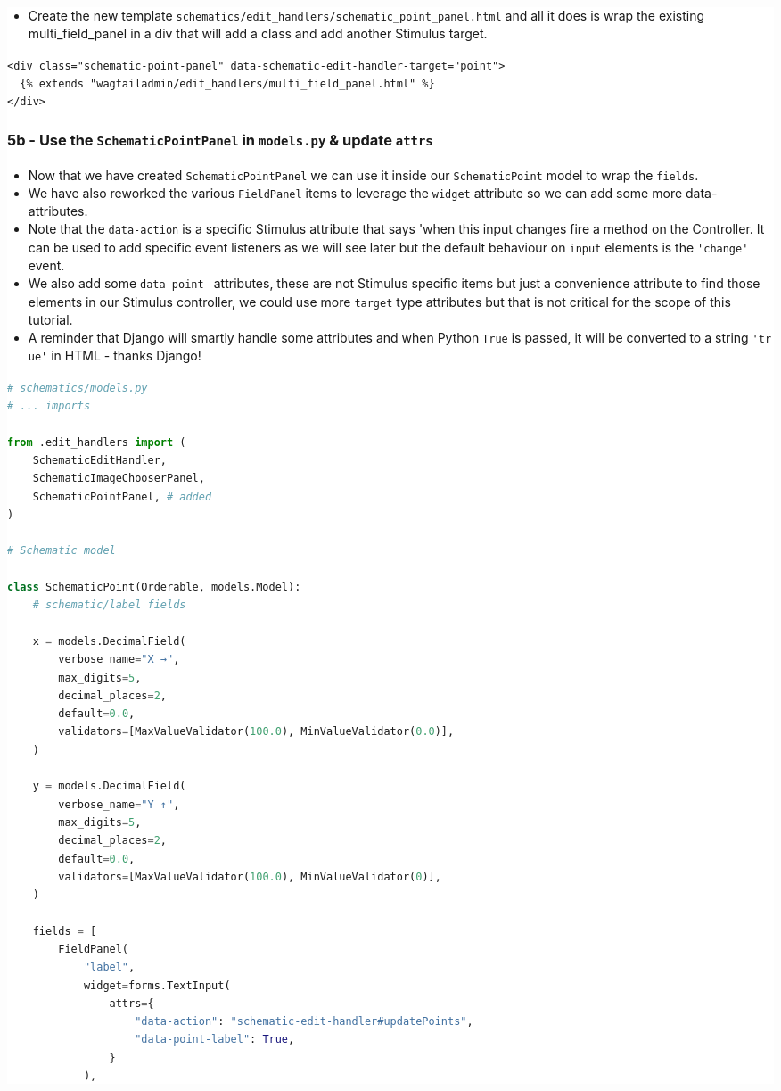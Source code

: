 - Create the new template `schematics/edit_handlers/schematic_point_panel.html` and all it does is wrap the existing multi_field_panel in a div that will add a class and add another Stimulus target.

```html+django
<div class="schematic-point-panel" data-schematic-edit-handler-target="point">
  {% extends "wagtailadmin/edit_handlers/multi_field_panel.html" %}
</div>
```

### 5b - Use the `SchematicPointPanel` in `models.py` & update `attrs`

- Now that we have created `SchematicPointPanel` we can use it inside our `SchematicPoint` model to wrap the `fields`.
- We have also reworked the various `FieldPanel` items to leverage the `widget` attribute so we can add some more data-attributes.
- Note that the `data-action` is a specific Stimulus attribute that says 'when this input changes fire a method on the Controller. It can be used to add specific event listeners as we will see later but the default behaviour on `input` elements is the `'change'` event.
- We also add some `data-point-` attributes, these are not Stimulus specific items but just a convenience attribute to find those elements in our Stimulus controller, we could use more `target` type attributes but that is not critical for the scope of this tutorial.
- A reminder that Django will smartly handle some attributes and when Python `True` is passed, it will be converted to a string `'true'` in HTML - thanks Django!

```python
# schematics/models.py
# ... imports

from .edit_handlers import (
    SchematicEditHandler,
    SchematicImageChooserPanel,
    SchematicPointPanel, # added
)

# Schematic model

class SchematicPoint(Orderable, models.Model):
    # schematic/label fields

    x = models.DecimalField(
        verbose_name="X →",
        max_digits=5,
        decimal_places=2,
        default=0.0,
        validators=[MaxValueValidator(100.0), MinValueValidator(0.0)],
    )

    y = models.DecimalField(
        verbose_name="Y ↑",
        max_digits=5,
        decimal_places=2,
        default=0.0,
        validators=[MaxValueValidator(100.0), MinValueValidator(0)],
    )

    fields = [
        FieldPanel(
            "label",
            widget=forms.TextInput(
                attrs={
                    "data-action": "schematic-edit-handler#updatePoints",
                    "data-point-label": True,
                }
            ),
```